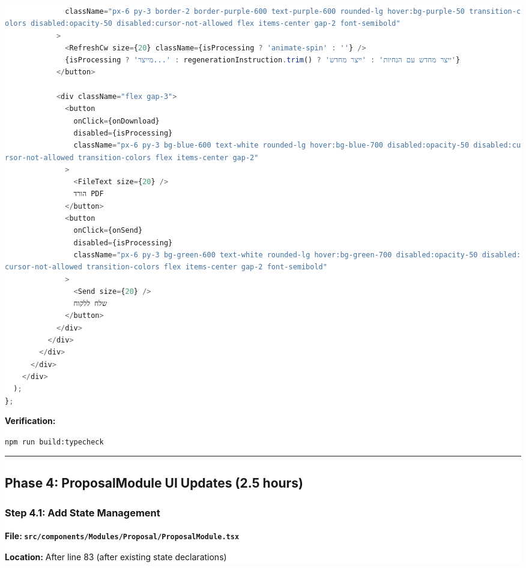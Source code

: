 ```typescript
              className="px-6 py-3 border-2 border-purple-600 text-purple-600 rounded-lg hover:bg-purple-50 transition-colors disabled:opacity-50 disabled:cursor-not-allowed flex items-center gap-2 font-semibold"
            >
              <RefreshCw size={20} className={isProcessing ? 'animate-spin' : ''} />
              {isProcessing ? 'מייצר...' : regenerationInstruction.trim() ? 'ייצר מחדש עם הנחיות' : 'ייצר מחדש'}
            </button>

            <div className="flex gap-3">
              <button
                onClick={onDownload}
                disabled={isProcessing}
                className="px-6 py-3 bg-blue-600 text-white rounded-lg hover:bg-blue-700 disabled:opacity-50 disabled:cursor-not-allowed transition-colors flex items-center gap-2"
              >
                <FileText size={20} />
                הורד PDF
              </button>
              <button
                onClick={onSend}
                disabled={isProcessing}
                className="px-6 py-3 bg-green-600 text-white rounded-lg hover:bg-green-700 disabled:opacity-50 disabled:cursor-not-allowed transition-colors flex items-center gap-2 font-semibold"
              >
                <Send size={20} />
                שלח ללקוח
              </button>
            </div>
          </div>
        </div>
      </div>
    </div>
  );
};
```

**Verification:**

```bash
npm run build:typecheck
```

---

## Phase 4: ProposalModule UI Updates (2.5 hours)

### Step 4.1: Add State Management

**File: `src/components/Modules/Proposal/ProposalModule.tsx`**

**Location:** After line 83 (after existing state declarations)
